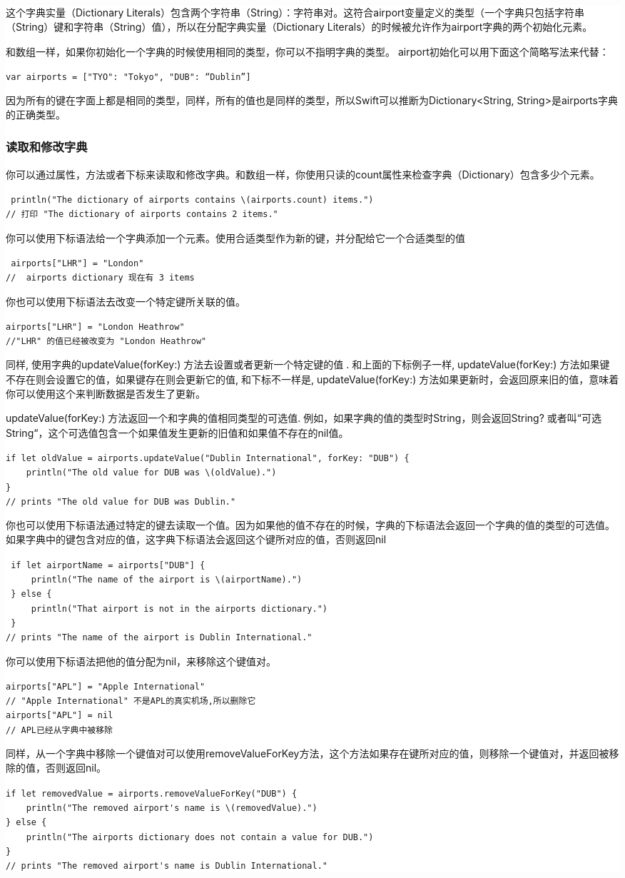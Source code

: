 这个字典实量（Dictionary Literals）包含两个字符串（String）：字符串对。这符合airport变量定义的类型（一个字典只包括字符串（String）键和字符串（String）值），所以在分配字典实量（Dictionary Literals）的时候被允许作为airport字典的两个初始化元素。

和数组一样，如果你初始化一个字典的时候使用相同的类型，你可以不指明字典的类型。
airport初始化可以用下面这个简略写法来代替：

    var airports = ["TYO": "Tokyo", "DUB": “Dublin”]

因为所有的键在字面上都是相同的类型，同样，所有的值也是同样的类型，所以Swift可以推断为Dictionary<String, String>是airports字典的正确类型。

### 读取和修改字典

你可以通过属性，方法或者下标来读取和修改字典。和数组一样，你使用只读的count属性来检查字典（Dictionary）包含多少个元素。

     println("The dictionary of airports contains \(airports.count) items.")
    // 打印 "The dictionary of airports contains 2 items."

你可以使用下标语法给一个字典添加一个元素。使用合适类型作为新的键，并分配给它一个合适类型的值

     airports["LHR"] = "London"
    //  airports dictionary 现在有 3 items

你也可以使用下标语法去改变一个特定键所关联的值。

    airports["LHR"] = "London Heathrow"
    //"LHR" 的值已经被改变为 "London Heathrow"

同样, 使用字典的updateValue(forKey:) 方法去设置或者更新一个特定键的值 . 和上面的下标例子一样, updateValue(forKey:) 方法如果键不存在则会设置它的值，如果键存在则会更新它的值, 和下标不一样是, updateValue(forKey:) 方法如果更新时，会返回原来旧的值，意味着你可以使用这个来判断数据是否发生了更新。

updateValue(forKey:) 方法返回一个和字典的值相同类型的可选值. 例如，如果字典的值的类型时String，则会返回String? 或者叫“可选String“，这个可选值包含一个如果值发生更新的旧值和如果值不存在的nil值。

    if let oldValue = airports.updateValue("Dublin International", forKey: "DUB") {
        println("The old value for DUB was \(oldValue).")
    }
    // prints "The old value for DUB was Dublin."

你也可以使用下标语法通过特定的键去读取一个值。因为如果他的值不存在的时候，字典的下标语法会返回一个字典的值的类型的可选值。如果字典中的键包含对应的值，这字典下标语法会返回这个键所对应的值，否则返回nil

     if let airportName = airports["DUB"] {
         println("The name of the airport is \(airportName).")
     } else {
         println("That airport is not in the airports dictionary.")
     }
    // prints "The name of the airport is Dublin International."

你可以使用下标语法把他的值分配为nil，来移除这个键值对。

    airports["APL"] = "Apple International"
    // "Apple International" 不是APL的真实机场,所以删除它
    airports["APL"] = nil
    // APL已经从字典中被移除

同样，从一个字典中移除一个键值对可以使用removeValueForKey方法，这个方法如果存在键所对应的值，则移除一个键值对，并返回被移除的值，否则返回nil。

    if let removedValue = airports.removeValueForKey("DUB") {
        println("The removed airport's name is \(removedValue).")
    } else {
        println("The airports dictionary does not contain a value for DUB.")
    }
    // prints "The removed airport's name is Dublin International."


[1]: https://developer.apple.com/library/prerelease/ios/documentation/Swift/Conceptual/Swift_Programming_Language/CollectionTypes.html#//apple_ref/doc/uid/TP40014097-CH8-XID_133   "Collection Types"
[2]: https://developer.apple.com/library/prerelease/ios/documentation/Swift/Conceptual/Swift_Programming_Language/Extensions.html#//apple_ref/doc/uid/TP40014097-CH24-XID_191 "Extensions"
[5]: https://developer.apple.com/library/prerelease/ios/documentation/Swift/Conceptual/Swift_Programming_Language/Functions.html#//apple_ref/doc/uid/TP40014097-CH10-XID_212 "Functions with Multiple Return Values"
[6]: https://developer.apple.com/library/prerelease/ios/documentation/Swift/Conceptual/Swift_Programming_Language/AutomaticReferenceCounting.html#//apple_ref/doc/uid/TP40014097-CH20-XID_60 "Unowned References and Implicitly Unwrapped Optional Properties."
[7]: https://developer.apple.com/library/prerelease/ios/documentation/Swift/Conceptual/Swift_Programming_Language/Subscripts.html#//apple_ref/doc/uid/TP40014097-CH16-XID_393 "Subscripts"
[8]: https://developer.apple.com/library/prerelease/ios/documentation/Swift/Conceptual/Swift_Programming_Language/Functions.html#//apple_ref/doc/uid/TP40014097-CH10-XID_204 "Functions"
[9]: https://developer.apple.com/library/prerelease/ios/documentation/Swift/Conceptual/Swift_Programming_Language/CollectionTypes.html#//apple_ref/doc/uid/TP40014097-CH8-XID_133 " Type Safety and Type Inference"
[10]: https://developer.apple.com/library/prerelease/ios/documentation/Swift/Conceptual/Swift_Programming_Language/StringsAndCharacters.html#//apple_ref/doc/uid/TP40014097-CH7-XID_381 "String Interpolation"
[1]: https://developer.apple.com/library/prerelease/ios/documentation/Swift/Conceptual/Swift_Programming_Language/AdvancedOperators.html#//apple_ref/doc/uid/TP40014097-CH27-XID_37 "Overflow Operaotrs"
[2]: https://developer.apple.com/library/prerelease/ios/documentation/Swift/Conceptual/Swift_Programming_Language/AdvancedOperators.html#//apple_ref/doc/uid/TP40014097-CH27-XID_28 "Advanced Operators"
[3]: https://developer.apple.com/library/prerelease/ios/documentation/Swift/Conceptual/Swift_Programming_Language/StringsAndCharacters.html#//apple_ref/doc/uid/TP40014097-CH7-XID_379 "Concatenating Strings and Characters"
[4]: https://developer.apple.com/library/prerelease/ios/documentation/Swift/Conceptual/Swift_Programming_Language/Expressions.html#//apple_ref/doc/uid/TP40014097-CH32-XID_655 "Expressions"
[5]: https://developer.apple.com/library/prerelease/ios/documentation/Swift/Conceptual/Swift_Programming_Language/ClassesAndStructures.html#//apple_ref/doc/uid/TP40014097-CH13-XID_94 "Classes and Structures."
[6]: https://developer.apple.com/library/prerelease/ios/documentation/Swift/Conceptual/Swift_Programming_Language/ControlFlow.html#//apple_ref/doc/uid/TP40014097-CH9-XID_153 "Control Flow"
[7]: https://developer.apple.com/library/prerelease/ios/documentation/Swift/Conceptual/Swift_Programming_Language/CollectionTypes.html#//apple_ref/doc/uid/TP40014097-CH8-XID_135 "Arrays"